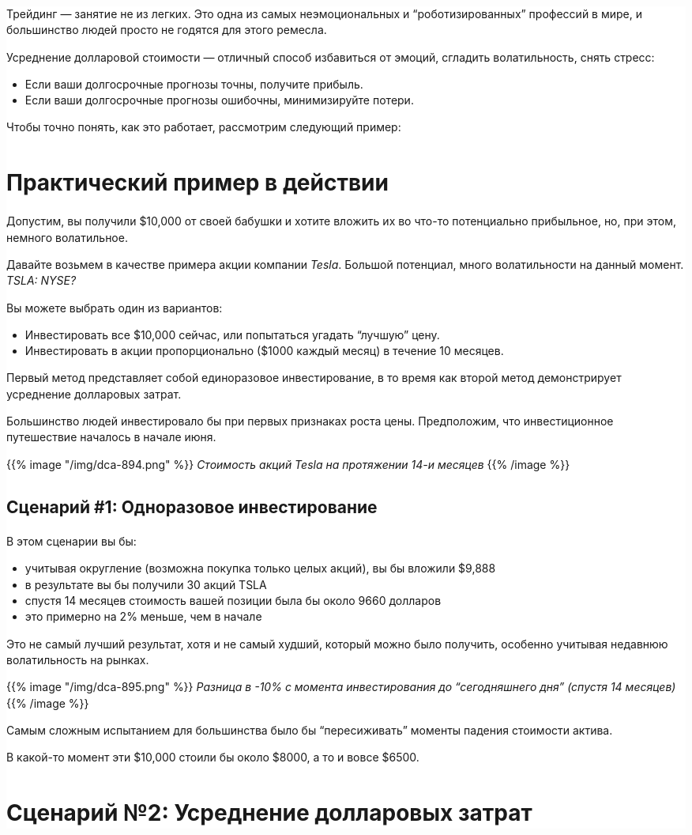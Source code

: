 Трейдинг — занятие не из легких. Это одна из самых неэмоциональных и “роботизированных” профессий в мире, и большинство людей просто не годятся для этого ремесла.

Усреднение долларовой стоимости — отличный способ избавиться от эмоций, сгладить волатильность, снять стресс:

- Если ваши долгосрочные прогнозы точны, получите прибыль.
- Если ваши долгосрочные прогнозы ошибочны, минимизируйте потери.

Чтобы точно понять, как это работает, рассмотрим следующий пример:

# Практический пример в действии

Допустим, вы получили $10,000 от своей бабушки и хотите вложить их во что-то потенциально прибыльное, но, при этом, немного волатильное.

Давайте возьмем в качестве примера акции компании _Tesla_. Большой потенциал, много волатильности на данный момент. _TSLA: NYSE?_

Вы можете выбрать один из вариантов:

- Инвестировать все $10,000 сейчас, или попытаться угадать “лучшую” цену.
- Инвестировать в акции пропорционально ($1000 каждый месяц) в течение 10 месяцев.

Первый метод представляет собой единоразовое инвестирование, в то время как второй метод демонстрирует усреднение долларовых затрат.

Большинство людей инвестировало бы при первых признаках роста цены. Предположим, что инвестиционное путешествие началось в начале июня.

{{% image "/img/dca-894.png" %}}
_Стоимость акций Tesla на протяжении 14-и месяцев_
{{% /image %}}

## Сценарий #1: Одноразовое инвестирование

В этом сценарии вы бы:

- учитывая округление (возможна покупка только целых акций), вы бы вложили $9,888
- в результате вы бы получили 30 акций TSLA
- спустя 14 месяцев стоимость вашей позиции была бы около 9660 долларов
- это примерно на 2% меньше, чем в начале

Это не самый лучший результат, хотя и не самый худший, который можно было получить, особенно учитывая недавнюю волатильность на рынках.

{{% image "/img/dca-895.png" %}}
_Разница в -10% с момента инвестирования до “сегодняшнего дня” (спустя 14 месяцев)_
{{% /image %}}

Самым сложным испытанием для большинства было бы “пересиживать” моменты падения стоимости актива.

В какой-то момент эти $10,000 стоили бы около $8000, а то и вовсе $6500.

# Сценарий №2: Усреднение долларовых затрат
